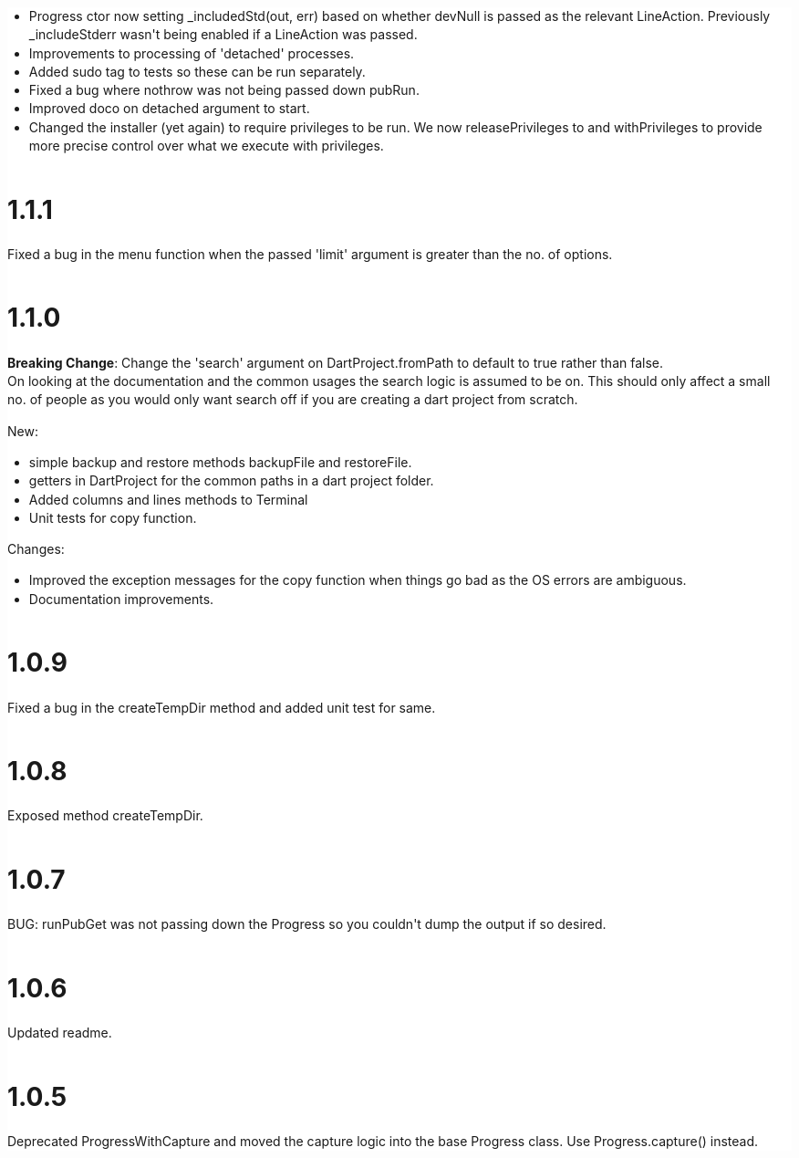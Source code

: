 - Progress ctor now setting _includedStd(out, err) based on whether devNull is passed as the relevant LineAction. Previously _includeStderr wasn't  being enabled if a LineAction was passed.
- Improvements to processing of 'detached' processes.
- Added sudo tag to tests so these can be run separately.
- Fixed a bug where nothrow was not being passed down pubRun.
- Improved doco on detached argument to start.
- Changed the installer (yet again) to require privileges to be run. We now releasePrivileges to and withPrivileges to provide more precise control over what we execute with privileges.

# 1.1.1
Fixed a bug in the menu function when the passed 'limit' argument is greater than the no. of options.

# 1.1.0
**Breaking Change**: 
Change the 'search' argument on DartProject.fromPath to default to true rather than false.  
On looking at the documentation and the common usages the search logic is assumed to be on.
This should only affect a small no. of people as you would only want search off if you are creating a dart project from scratch.

New:
- simple backup and restore methods backupFile and restoreFile.
- getters in DartProject for the common paths in a dart project folder.
- Added columns and lines methods to Terminal
- Unit tests for copy function. 

Changes:
- Improved the exception  messages for the copy function when things go bad as the OS errors are ambiguous.
- Documentation improvements.


# 1.0.9
Fixed a bug in the createTempDir method and added unit test for same.

# 1.0.8
Exposed method createTempDir.

# 1.0.7
BUG: runPubGet was not passing down the Progress so you couldn't dump the output if so desired.

# 1.0.6
Updated readme.

# 1.0.5
Deprecated ProgressWithCapture and moved the capture logic into the base Progress class. Use Progress.capture() instead.
